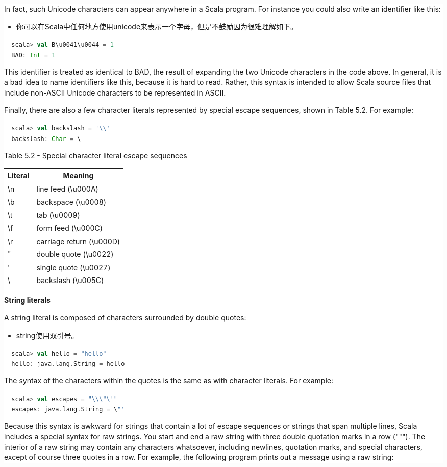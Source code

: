 In fact, such Unicode characters can appear anywhere in a Scala program. For instance you could also write an identifier like this:

  + 你可以在Scala中任何地方使用unicode来表示一个字母，但是不鼓励因为很难理解如下。

```scala
  scala> val B\u0041\u0044 = 1
  BAD: Int = 1
```

This identifier is treated as identical to BAD, the result of expanding the two Unicode characters in the code above. In general, it is a bad idea to name identifiers like this, because it is hard to read. Rather, this syntax is intended to allow Scala source files that include non-ASCII Unicode characters to be represented in ASCII.

Finally, there are also a few character literals represented by special escape sequences, shown in Table 5.2. For example:

```scala
  scala> val backslash = '\\'
  backslash: Char = \
```

Table 5.2 - Special character literal escape sequences

Literal | Meaning
--------|-------------------------
\n      | line feed (\u000A)
\b      | backspace (\u0008)
\t      | tab (\u0009)
\f      | form feed (\u000C)
\r      | carriage return (\u000D)
\"      | double quote (\u0022)
\'      | single quote (\u0027)
\\      | backslash (\u005C)

**String literals**

A string literal is composed of characters surrounded by double quotes:

  + string使用双引号。

```scala
  scala> val hello = "hello"
  hello: java.lang.String = hello
```

The syntax of the characters within the quotes is the same as with character literals. For example:

```scala
  scala> val escapes = "\\\"\'"
  escapes: java.lang.String = \"'
```

Because this syntax is awkward for strings that contain a lot of escape sequences or strings that span multiple lines, Scala includes a special syntax for raw strings. You start and end a raw string with three double quotation marks in a row ("""). The interior of a raw string may contain any characters whatsoever, including newlines, quotation marks, and special characters, except of course three quotes in a row. For example, the following program prints out a message using a raw string:
